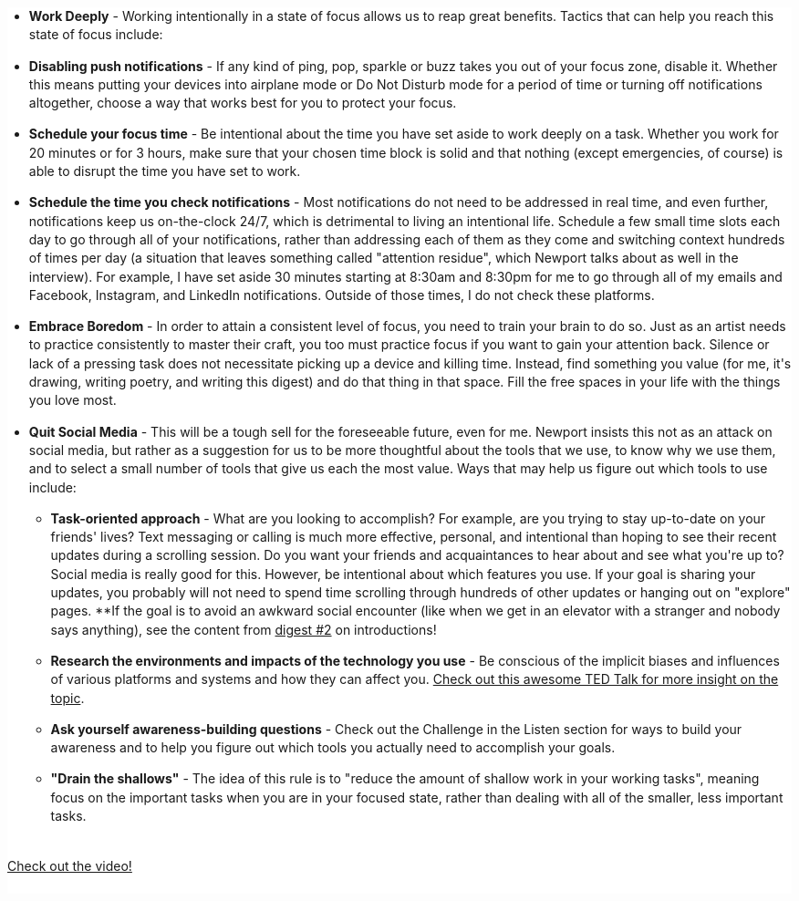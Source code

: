- **Work Deeply** - Working intentionally in a state of focus allows us to reap great benefits. Tactics that can help you reach this state of focus include:
- **Disabling push notifications** - If any kind of ping, pop, sparkle or buzz takes you out of your focus zone, disable it. Whether this means putting your devices into airplane mode or Do Not Disturb mode for a period of time or turning off notifications altogether, choose a way that works best for you to protect your focus.
- **Schedule your focus time** - Be intentional about the time you have set aside to work deeply on a task. Whether you work for 20 minutes or for 3 hours, make sure that your chosen time block is solid and that nothing (except emergencies, of course) is able to disrupt the time you have set to work.
- **Schedule the time you check notifications** - Most notifications do not need to be addressed in real time, and even further, notifications keep us on-the-clock 24/7, which is detrimental to living an intentional life. Schedule a few small time slots each day to go through all of your notifications, rather than addressing each of them as they come and switching context hundreds of times per day (a situation that leaves something called "attention residue", which Newport talks about as well in the interview). For example, I have set aside 30 minutes starting at 8:30am and 8:30pm for me to go through all of my emails and Facebook, Instagram, and LinkedIn notifications. Outside of those times, I do not check these platforms.
- **Embrace Boredom** - In order to attain a consistent level of focus, you need to train your brain to do so. Just as an artist needs to practice consistently to master their craft, you too must practice focus if you want to gain your attention back. Silence or lack of a pressing task does not necessitate picking up a device and killing time. Instead, find something you value (for me, it's drawing, writing poetry, and writing this digest) and do that thing in that space. Fill the free spaces in your life with the things you love most.
- **Quit Social Media** - This will be a tough sell for the foreseeable future, even for me. Newport insists this not as an attack on social media, but rather as a suggestion for us to be more thoughtful about the tools that we use, to know why we use them, and to select a small number of tools that give us each the most value. Ways that may help us figure out which tools to use include:

    - **Task-oriented approach** - What are you looking to accomplish? For example, are you trying to stay up-to-date on your friends' lives? Text messaging or calling is much more effective, personal, and intentional than hoping to see their recent updates during a scrolling session. Do you want your friends and acquaintances to hear about and see what you're up to? Social media is really good for this. However, be intentional about which features you use. If your goal is sharing your updates, you probably will not need to spend time scrolling through hundreds of other updates or hanging out on "explore" pages. **If the goal is to avoid an awkward social encounter (like when we get in an elevator with a stranger and nobody says anything), see the content from [digest #2](/newsletters/volume-1/maximixing-potential) on introductions!

    - **Research the environments and impacts of the technology you use** - Be conscious of the implicit biases and influences of various platforms and systems and how they can affect you. [Check out this awesome TED Talk for more insight on the topic](https://www.ted.com/talks/zeynep_tufekci_we_re_building_a_dystopia_just_to_make_people_click_on_ads).

    - **Ask yourself awareness-building questions** - Check out the Challenge in the Listen section for ways to build your awareness and to help you figure out which tools you actually need to accomplish your goals.

    - **"Drain the shallows"** - The idea of this rule is to "reduce the amount of shallow work in your working tasks", meaning focus on the important tasks when you are in your focused state, rather than dealing with all of the smaller, less important tasks.

 
<br>
<div class='text-center pt-20 pb-20'>
    <a rel='noopener noreferrer' class='primary-btn' href='https://www.youtube.com/watch?v=V4gFLCKEQvU&t=1277s'>Check out the video!</a>
</div>
<br>
